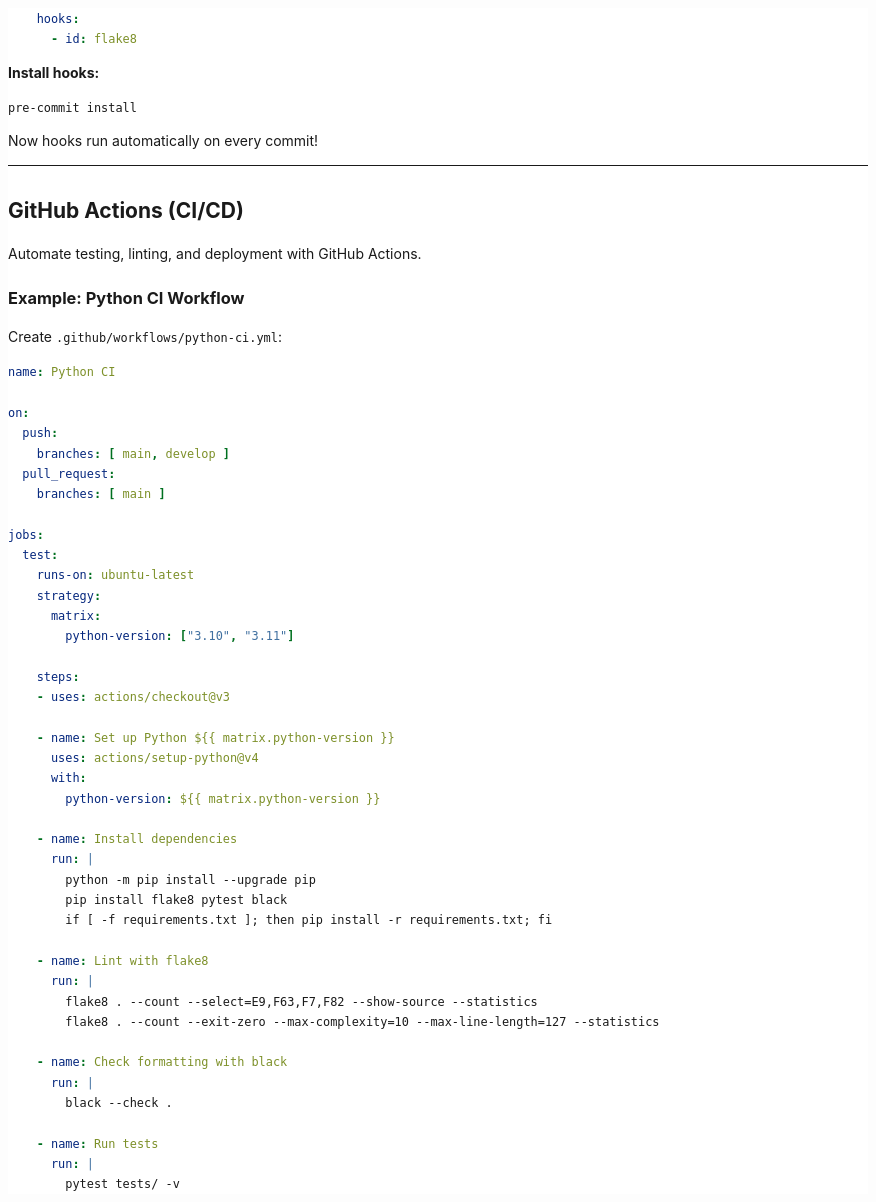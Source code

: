 ```yaml
    hooks:
      - id: flake8
```

**Install hooks:**
```bash
pre-commit install
```

Now hooks run automatically on every commit!

---

## GitHub Actions (CI/CD)

Automate testing, linting, and deployment with GitHub Actions.

### Example: Python CI Workflow

Create `.github/workflows/python-ci.yml`:

```yaml
name: Python CI

on:
  push:
    branches: [ main, develop ]
  pull_request:
    branches: [ main ]

jobs:
  test:
    runs-on: ubuntu-latest
    strategy:
      matrix:
        python-version: ["3.10", "3.11"]

    steps:
    - uses: actions/checkout@v3

    - name: Set up Python ${{ matrix.python-version }}
      uses: actions/setup-python@v4
      with:
        python-version: ${{ matrix.python-version }}

    - name: Install dependencies
      run: |
        python -m pip install --upgrade pip
        pip install flake8 pytest black
        if [ -f requirements.txt ]; then pip install -r requirements.txt; fi

    - name: Lint with flake8
      run: |
        flake8 . --count --select=E9,F63,F7,F82 --show-source --statistics
        flake8 . --count --exit-zero --max-complexity=10 --max-line-length=127 --statistics

    - name: Check formatting with black
      run: |
        black --check .

    - name: Run tests
      run: |
        pytest tests/ -v
```
